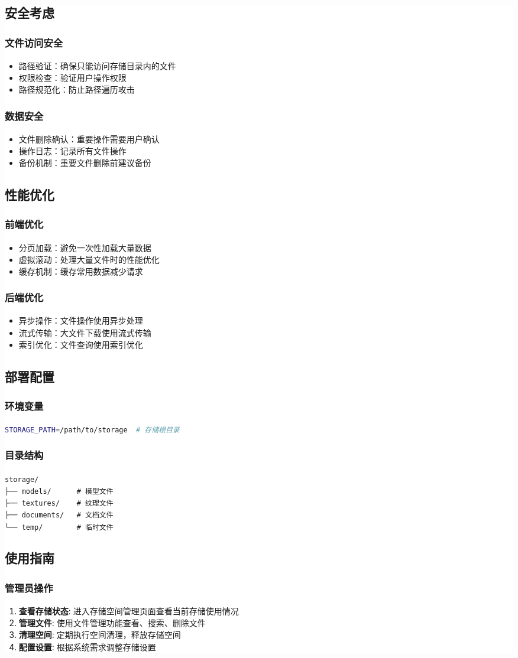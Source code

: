 ## 安全考虑

### 文件访问安全
- 路径验证：确保只能访问存储目录内的文件
- 权限检查：验证用户操作权限
- 路径规范化：防止路径遍历攻击

### 数据安全
- 文件删除确认：重要操作需要用户确认
- 操作日志：记录所有文件操作
- 备份机制：重要文件删除前建议备份

## 性能优化

### 前端优化
- 分页加载：避免一次性加载大量数据
- 虚拟滚动：处理大量文件时的性能优化
- 缓存机制：缓存常用数据减少请求

### 后端优化
- 异步操作：文件操作使用异步处理
- 流式传输：大文件下载使用流式传输
- 索引优化：文件查询使用索引优化

## 部署配置

### 环境变量
```bash
STORAGE_PATH=/path/to/storage  # 存储根目录
```

### 目录结构
```
storage/
├── models/      # 模型文件
├── textures/    # 纹理文件
├── documents/   # 文档文件
└── temp/        # 临时文件
```

## 使用指南

### 管理员操作
1. **查看存储状态**: 进入存储空间管理页面查看当前存储使用情况
2. **管理文件**: 使用文件管理功能查看、搜索、删除文件
3. **清理空间**: 定期执行空间清理，释放存储空间
4. **配置设置**: 根据系统需求调整存储设置
